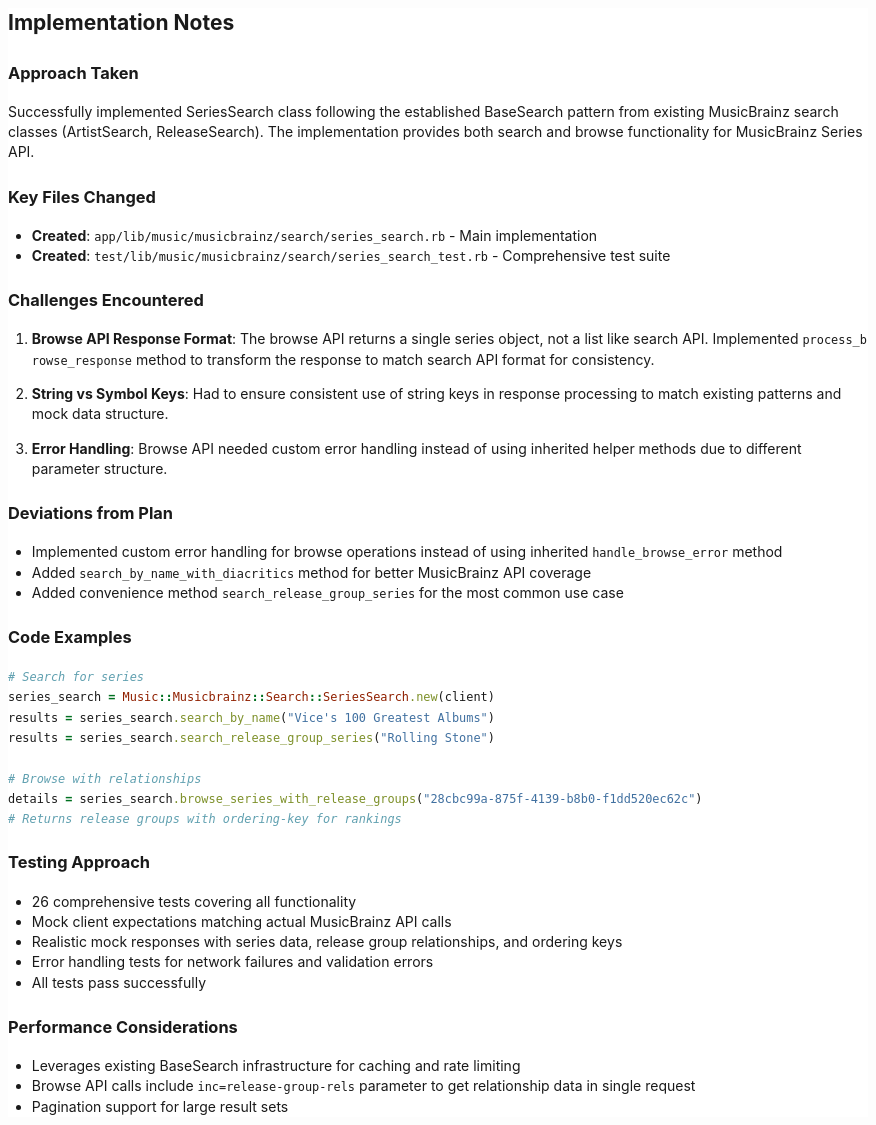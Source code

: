 
## Implementation Notes

### Approach Taken
Successfully implemented SeriesSearch class following the established BaseSearch pattern from existing MusicBrainz search classes (ArtistSearch, ReleaseSearch). The implementation provides both search and browse functionality for MusicBrainz Series API.

### Key Files Changed
- **Created**: `app/lib/music/musicbrainz/search/series_search.rb` - Main implementation
- **Created**: `test/lib/music/musicbrainz/search/series_search_test.rb` - Comprehensive test suite

### Challenges Encountered
1. **Browse API Response Format**: The browse API returns a single series object, not a list like search API. Implemented `process_browse_response` method to transform the response to match search API format for consistency.

2. **String vs Symbol Keys**: Had to ensure consistent use of string keys in response processing to match existing patterns and mock data structure.

3. **Error Handling**: Browse API needed custom error handling instead of using inherited helper methods due to different parameter structure.

### Deviations from Plan
- Implemented custom error handling for browse operations instead of using inherited `handle_browse_error` method
- Added `search_by_name_with_diacritics` method for better MusicBrainz API coverage
- Added convenience method `search_release_group_series` for the most common use case

### Code Examples
```ruby
# Search for series
series_search = Music::Musicbrainz::Search::SeriesSearch.new(client)
results = series_search.search_by_name("Vice's 100 Greatest Albums")
results = series_search.search_release_group_series("Rolling Stone")

# Browse with relationships
details = series_search.browse_series_with_release_groups("28cbc99a-875f-4139-b8b0-f1dd520ec62c")
# Returns release groups with ordering-key for rankings
```

### Testing Approach
- 26 comprehensive tests covering all functionality
- Mock client expectations matching actual MusicBrainz API calls
- Realistic mock responses with series data, release group relationships, and ordering keys
- Error handling tests for network failures and validation errors
- All tests pass successfully

### Performance Considerations
- Leverages existing BaseSearch infrastructure for caching and rate limiting
- Browse API calls include `inc=release-group-rels` parameter to get relationship data in single request
- Pagination support for large result sets
